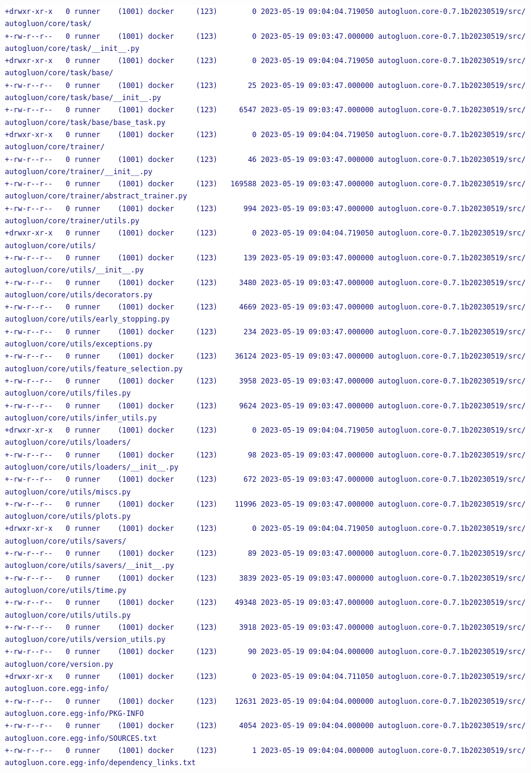 ```diff
+drwxr-xr-x   0 runner    (1001) docker     (123)        0 2023-05-19 09:04:04.719050 autogluon.core-0.7.1b20230519/src/autogluon/core/task/
+-rw-r--r--   0 runner    (1001) docker     (123)        0 2023-05-19 09:03:47.000000 autogluon.core-0.7.1b20230519/src/autogluon/core/task/__init__.py
+drwxr-xr-x   0 runner    (1001) docker     (123)        0 2023-05-19 09:04:04.719050 autogluon.core-0.7.1b20230519/src/autogluon/core/task/base/
+-rw-r--r--   0 runner    (1001) docker     (123)       25 2023-05-19 09:03:47.000000 autogluon.core-0.7.1b20230519/src/autogluon/core/task/base/__init__.py
+-rw-r--r--   0 runner    (1001) docker     (123)     6547 2023-05-19 09:03:47.000000 autogluon.core-0.7.1b20230519/src/autogluon/core/task/base/base_task.py
+drwxr-xr-x   0 runner    (1001) docker     (123)        0 2023-05-19 09:04:04.719050 autogluon.core-0.7.1b20230519/src/autogluon/core/trainer/
+-rw-r--r--   0 runner    (1001) docker     (123)       46 2023-05-19 09:03:47.000000 autogluon.core-0.7.1b20230519/src/autogluon/core/trainer/__init__.py
+-rw-r--r--   0 runner    (1001) docker     (123)   169588 2023-05-19 09:03:47.000000 autogluon.core-0.7.1b20230519/src/autogluon/core/trainer/abstract_trainer.py
+-rw-r--r--   0 runner    (1001) docker     (123)      994 2023-05-19 09:03:47.000000 autogluon.core-0.7.1b20230519/src/autogluon/core/trainer/utils.py
+drwxr-xr-x   0 runner    (1001) docker     (123)        0 2023-05-19 09:04:04.719050 autogluon.core-0.7.1b20230519/src/autogluon/core/utils/
+-rw-r--r--   0 runner    (1001) docker     (123)      139 2023-05-19 09:03:47.000000 autogluon.core-0.7.1b20230519/src/autogluon/core/utils/__init__.py
+-rw-r--r--   0 runner    (1001) docker     (123)     3480 2023-05-19 09:03:47.000000 autogluon.core-0.7.1b20230519/src/autogluon/core/utils/decorators.py
+-rw-r--r--   0 runner    (1001) docker     (123)     4669 2023-05-19 09:03:47.000000 autogluon.core-0.7.1b20230519/src/autogluon/core/utils/early_stopping.py
+-rw-r--r--   0 runner    (1001) docker     (123)      234 2023-05-19 09:03:47.000000 autogluon.core-0.7.1b20230519/src/autogluon/core/utils/exceptions.py
+-rw-r--r--   0 runner    (1001) docker     (123)    36124 2023-05-19 09:03:47.000000 autogluon.core-0.7.1b20230519/src/autogluon/core/utils/feature_selection.py
+-rw-r--r--   0 runner    (1001) docker     (123)     3958 2023-05-19 09:03:47.000000 autogluon.core-0.7.1b20230519/src/autogluon/core/utils/files.py
+-rw-r--r--   0 runner    (1001) docker     (123)     9624 2023-05-19 09:03:47.000000 autogluon.core-0.7.1b20230519/src/autogluon/core/utils/infer_utils.py
+drwxr-xr-x   0 runner    (1001) docker     (123)        0 2023-05-19 09:04:04.719050 autogluon.core-0.7.1b20230519/src/autogluon/core/utils/loaders/
+-rw-r--r--   0 runner    (1001) docker     (123)       98 2023-05-19 09:03:47.000000 autogluon.core-0.7.1b20230519/src/autogluon/core/utils/loaders/__init__.py
+-rw-r--r--   0 runner    (1001) docker     (123)      672 2023-05-19 09:03:47.000000 autogluon.core-0.7.1b20230519/src/autogluon/core/utils/miscs.py
+-rw-r--r--   0 runner    (1001) docker     (123)    11996 2023-05-19 09:03:47.000000 autogluon.core-0.7.1b20230519/src/autogluon/core/utils/plots.py
+drwxr-xr-x   0 runner    (1001) docker     (123)        0 2023-05-19 09:04:04.719050 autogluon.core-0.7.1b20230519/src/autogluon/core/utils/savers/
+-rw-r--r--   0 runner    (1001) docker     (123)       89 2023-05-19 09:03:47.000000 autogluon.core-0.7.1b20230519/src/autogluon/core/utils/savers/__init__.py
+-rw-r--r--   0 runner    (1001) docker     (123)     3839 2023-05-19 09:03:47.000000 autogluon.core-0.7.1b20230519/src/autogluon/core/utils/time.py
+-rw-r--r--   0 runner    (1001) docker     (123)    49348 2023-05-19 09:03:47.000000 autogluon.core-0.7.1b20230519/src/autogluon/core/utils/utils.py
+-rw-r--r--   0 runner    (1001) docker     (123)     3918 2023-05-19 09:03:47.000000 autogluon.core-0.7.1b20230519/src/autogluon/core/utils/version_utils.py
+-rw-r--r--   0 runner    (1001) docker     (123)       90 2023-05-19 09:04:04.000000 autogluon.core-0.7.1b20230519/src/autogluon/core/version.py
+drwxr-xr-x   0 runner    (1001) docker     (123)        0 2023-05-19 09:04:04.711050 autogluon.core-0.7.1b20230519/src/autogluon.core.egg-info/
+-rw-r--r--   0 runner    (1001) docker     (123)    12631 2023-05-19 09:04:04.000000 autogluon.core-0.7.1b20230519/src/autogluon.core.egg-info/PKG-INFO
+-rw-r--r--   0 runner    (1001) docker     (123)     4054 2023-05-19 09:04:04.000000 autogluon.core-0.7.1b20230519/src/autogluon.core.egg-info/SOURCES.txt
+-rw-r--r--   0 runner    (1001) docker     (123)        1 2023-05-19 09:04:04.000000 autogluon.core-0.7.1b20230519/src/autogluon.core.egg-info/dependency_links.txt
```